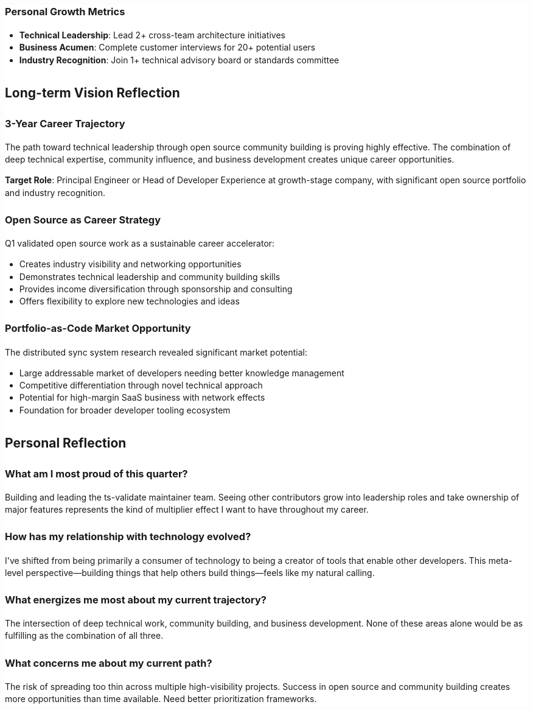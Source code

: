 ### Personal Growth Metrics
- **Technical Leadership**: Lead 2+ cross-team architecture initiatives
- **Business Acumen**: Complete customer interviews for 20+ potential users
- **Industry Recognition**: Join 1+ technical advisory board or standards committee

## Long-term Vision Reflection

### 3-Year Career Trajectory
The path toward technical leadership through open source community building is proving highly effective. The combination of deep technical expertise, community influence, and business development creates unique career opportunities.

**Target Role**: Principal Engineer or Head of Developer Experience at growth-stage company, with significant open source portfolio and industry recognition.

### Open Source as Career Strategy
Q1 validated open source work as a sustainable career accelerator:
- Creates industry visibility and networking opportunities
- Demonstrates technical leadership and community building skills
- Provides income diversification through sponsorship and consulting
- Offers flexibility to explore new technologies and ideas

### Portfolio-as-Code Market Opportunity
The distributed sync system research revealed significant market potential:
- Large addressable market of developers needing better knowledge management
- Competitive differentiation through novel technical approach
- Potential for high-margin SaaS business with network effects
- Foundation for broader developer tooling ecosystem

## Personal Reflection

### What am I most proud of this quarter?
Building and leading the ts-validate maintainer team. Seeing other contributors grow into leadership roles and take ownership of major features represents the kind of multiplier effect I want to have throughout my career.

### How has my relationship with technology evolved?
I've shifted from being primarily a consumer of technology to being a creator of tools that enable other developers. This meta-level perspective—building things that help others build things—feels like my natural calling.

### What energizes me most about my current trajectory?
The intersection of deep technical work, community building, and business development. None of these areas alone would be as fulfilling as the combination of all three.

### What concerns me about my current path?
The risk of spreading too thin across multiple high-visibility projects. Success in open source and community building creates more opportunities than time available. Need better prioritization frameworks.
